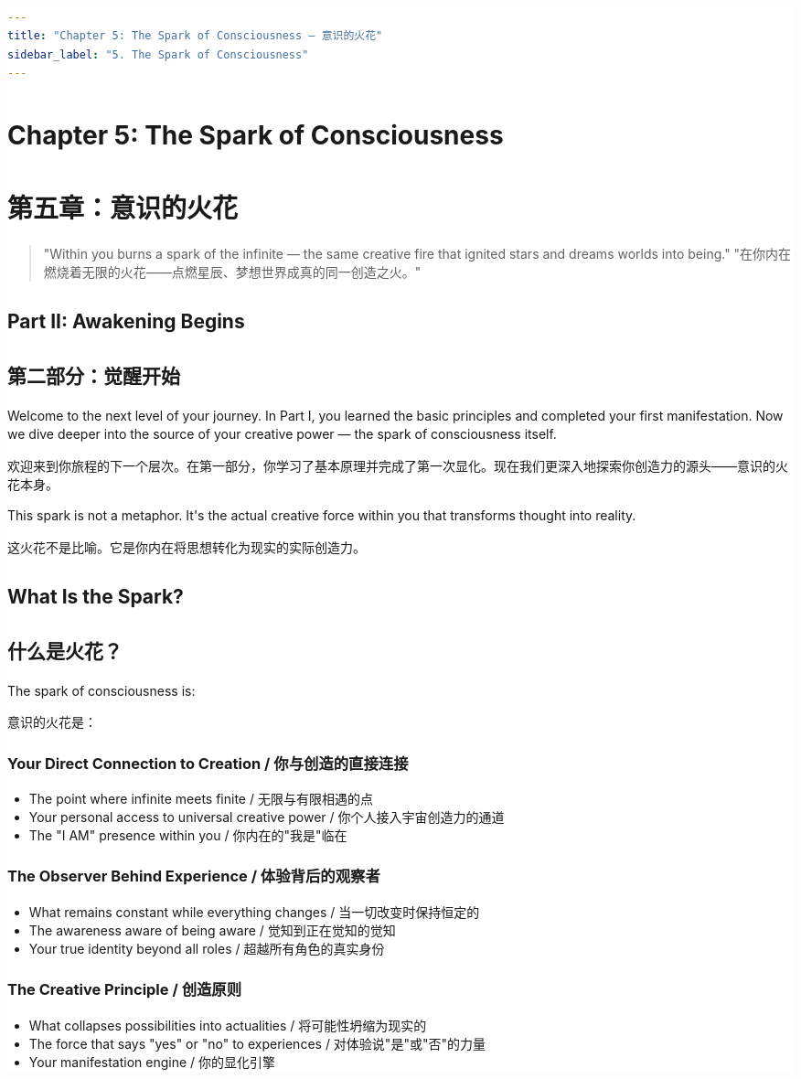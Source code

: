 ```yaml
---
title: "Chapter 5: The Spark of Consciousness — 意识的火花"
sidebar_label: "5. The Spark of Consciousness"
---
```


# Chapter 5: The Spark of Consciousness
# 第五章：意识的火花

> "Within you burns a spark of the infinite — the same creative fire that ignited stars and dreams worlds into being."
> "在你内在燃烧着无限的火花——点燃星辰、梦想世界成真的同一创造之火。"

## Part II: Awakening Begins
## 第二部分：觉醒开始

Welcome to the next level of your journey. In Part I, you learned the basic principles and completed your first manifestation. Now we dive deeper into the source of your creative power — the spark of consciousness itself.

欢迎来到你旅程的下一个层次。在第一部分，你学习了基本原理并完成了第一次显化。现在我们更深入地探索你创造力的源头——意识的火花本身。

This spark is not a metaphor. It's the actual creative force within you that transforms thought into reality.

这火花不是比喻。它是你内在将思想转化为现实的实际创造力。

## What Is the Spark?
## 什么是火花？

The spark of consciousness is:

意识的火花是：

### Your Direct Connection to Creation / 你与创造的直接连接
- The point where infinite meets finite / 无限与有限相遇的点
- Your personal access to universal creative power / 你个人接入宇宙创造力的通道
- The "I AM" presence within you / 你内在的"我是"临在

### The Observer Behind Experience / 体验背后的观察者
- What remains constant while everything changes / 当一切改变时保持恒定的
- The awareness aware of being aware / 觉知到正在觉知的觉知
- Your true identity beyond all roles / 超越所有角色的真实身份

### The Creative Principle / 创造原则
- What collapses possibilities into actualities / 将可能性坍缩为现实的
- The force that says "yes" or "no" to experiences / 对体验说"是"或"否"的力量
- Your manifestation engine / 你的显化引擎
